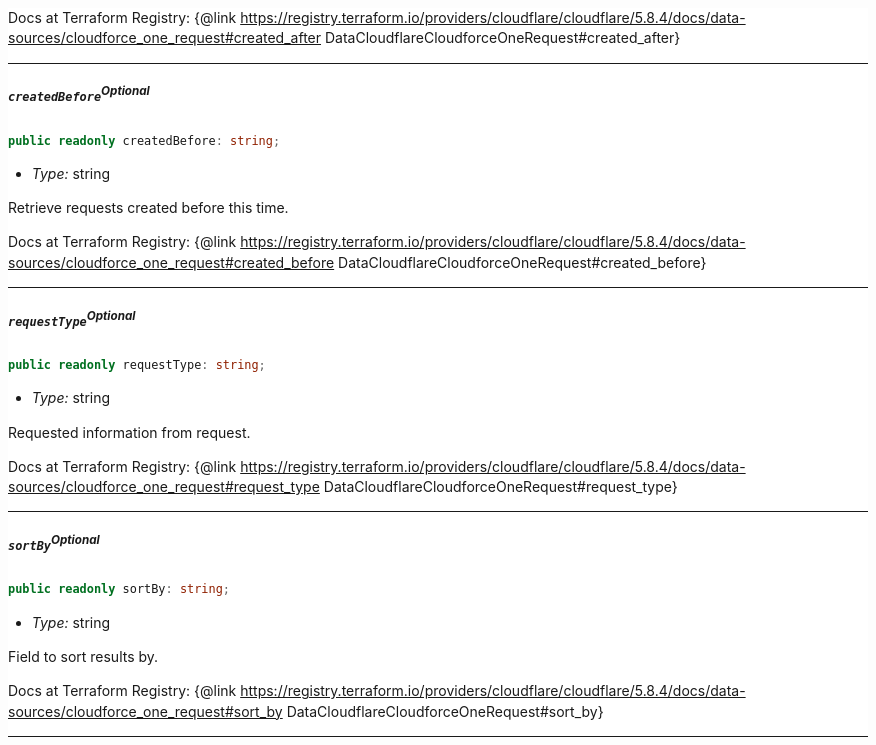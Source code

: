 Docs at Terraform Registry: {@link https://registry.terraform.io/providers/cloudflare/cloudflare/5.8.4/docs/data-sources/cloudforce_one_request#created_after DataCloudflareCloudforceOneRequest#created_after}

---

##### `createdBefore`<sup>Optional</sup> <a name="createdBefore" id="@cdktf/provider-cloudflare.dataCloudflareCloudforceOneRequest.DataCloudflareCloudforceOneRequestFilter.property.createdBefore"></a>

```typescript
public readonly createdBefore: string;
```

- *Type:* string

Retrieve requests created before this time.

Docs at Terraform Registry: {@link https://registry.terraform.io/providers/cloudflare/cloudflare/5.8.4/docs/data-sources/cloudforce_one_request#created_before DataCloudflareCloudforceOneRequest#created_before}

---

##### `requestType`<sup>Optional</sup> <a name="requestType" id="@cdktf/provider-cloudflare.dataCloudflareCloudforceOneRequest.DataCloudflareCloudforceOneRequestFilter.property.requestType"></a>

```typescript
public readonly requestType: string;
```

- *Type:* string

Requested information from request.

Docs at Terraform Registry: {@link https://registry.terraform.io/providers/cloudflare/cloudflare/5.8.4/docs/data-sources/cloudforce_one_request#request_type DataCloudflareCloudforceOneRequest#request_type}

---

##### `sortBy`<sup>Optional</sup> <a name="sortBy" id="@cdktf/provider-cloudflare.dataCloudflareCloudforceOneRequest.DataCloudflareCloudforceOneRequestFilter.property.sortBy"></a>

```typescript
public readonly sortBy: string;
```

- *Type:* string

Field to sort results by.

Docs at Terraform Registry: {@link https://registry.terraform.io/providers/cloudflare/cloudflare/5.8.4/docs/data-sources/cloudforce_one_request#sort_by DataCloudflareCloudforceOneRequest#sort_by}

---